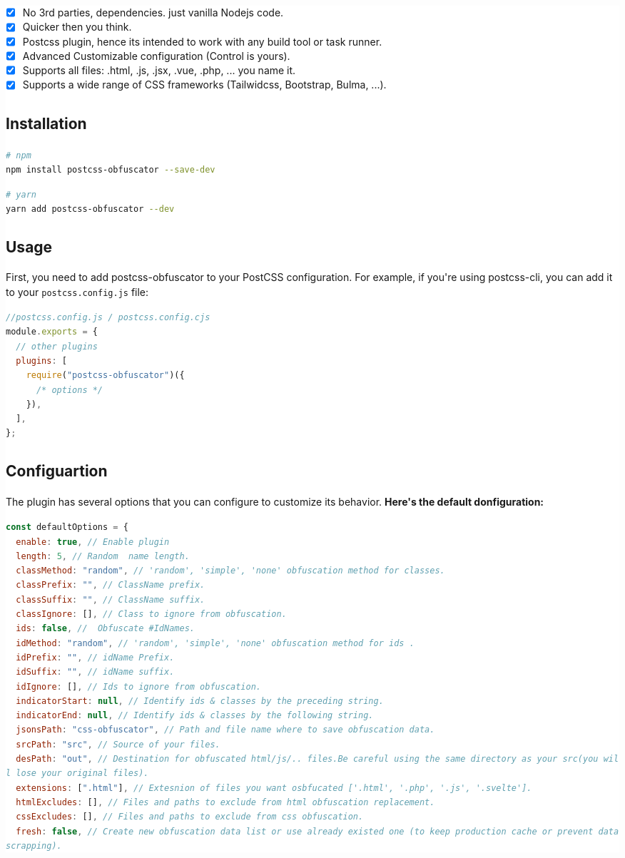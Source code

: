- [x] No 3rd parties, dependencies. just vanilla Nodejs code.
- [x] Quicker then you think.
- [x] Postcss plugin, hence its intended to work with any build tool or task runner.
- [x] Advanced Customizable configuration (Control is yours).
- [x] Supports all files: .html, .js, .jsx, .vue, .php, ... you name it.
- [x] Supports a wide range of CSS frameworks (Tailwidcss, Bootstrap, Bulma, ...).

## Installation

```sh
# npm
npm install postcss-obfuscator --save-dev
```

```sh
# yarn
yarn add postcss-obfuscator --dev
```

## Usage

First, you need to add postcss-obfuscator to your PostCSS configuration. For example, if you're using postcss-cli, you can add it to your `postcss.config.js` file:

```js
//postcss.config.js / postcss.config.cjs
module.exports = {
  // other plugins
  plugins: [
    require("postcss-obfuscator")({
      /* options */
    }),
  ],
};
```

## Configuartion

The plugin has several options that you can configure to customize its behavior.
**Here's the default donfiguration:**

```js
const defaultOptions = {
  enable: true, // Enable plugin
  length: 5, // Random  name length.
  classMethod: "random", // 'random', 'simple', 'none' obfuscation method for classes.
  classPrefix: "", // ClassName prefix.
  classSuffix: "", // ClassName suffix.
  classIgnore: [], // Class to ignore from obfuscation.
  ids: false, //  Obfuscate #IdNames.
  idMethod: "random", // 'random', 'simple', 'none' obfuscation method for ids .
  idPrefix: "", // idName Prefix.
  idSuffix: "", // idName suffix.
  idIgnore: [], // Ids to ignore from obfuscation.
  indicatorStart: null, // Identify ids & classes by the preceding string.
  indicatorEnd: null, // Identify ids & classes by the following string.  
  jsonsPath: "css-obfuscator", // Path and file name where to save obfuscation data.
  srcPath: "src", // Source of your files.
  desPath: "out", // Destination for obfuscated html/js/.. files.Be careful using the same directory as your src(you will lose your original files).
  extensions: [".html"], // Extesnion of files you want osbfucated ['.html', '.php', '.js', '.svelte'].
  htmlExcludes: [], // Files and paths to exclude from html obfuscation replacement.
  cssExcludes: [], // Files and paths to exclude from css obfuscation.
  fresh: false, // Create new obfuscation data list or use already existed one (to keep production cache or prevent data scrapping).
```